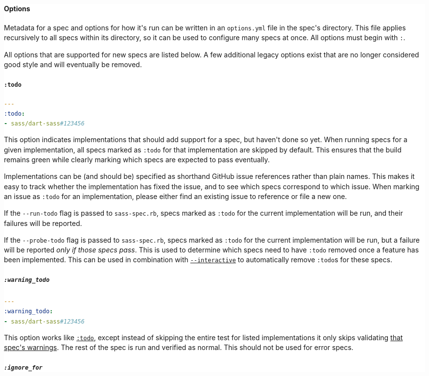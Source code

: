 #### Options

Metadata for a spec and options for how it's run can be written in an
`options.yml` file in the spec's directory. This file applies recursively to all
specs within its directory, so it can be used to configure many specs at once.
All options must begin with `:`.

All options that are supported for new specs are listed below. A few additional
legacy options exist that are no longer considered good style and will
eventually be removed.

#### `:todo`

```yaml
---
:todo:
- sass/dart-sass#123456
```

This option indicates implementations that should add support for a spec, but
haven't done so yet. When running specs for a given implementation, all specs
marked as `:todo` for that implementation are skipped by default. This ensures that
the build remains green while clearly marking which specs are expected to pass
eventually.

Implementations can be (and should be) specified as shorthand GitHub issue
references rather than plain names. This makes it easy to track whether the
implementation has fixed the issue, and to see which specs correspond to which
issue. When marking an issue as `:todo` for an implementation, please either
find an existing issue to reference or file a new one.

If the `--run-todo` flag is passed to `sass-spec.rb`, specs marked as `:todo`
for the current implementation will be run, and their failures will be reported.

If the `--probe-todo` flag is passed to `sass-spec.rb`, specs marked as `:todo`
for the current implementation will be run, but a failure will be reported *only
if those specs pass*. This is used to determine which specs need to have `:todo`
removed once a feature has been implemented. This can be used in combination
with [`--interactive`](#interactive-mode) to automatically remove `:todo`s for
these specs.

##### `:warning_todo`

```yaml
---
:warning_todo:
- sass/dart-sass#123456
```

This option works like [`:todo`](#todo), except instead of skipping the entire
test for listed implementations it only skips validating [that spec's
warnings](#specifying-warnings). The rest of the spec is run and verified as
normal. This should not be used for error specs.

##### `:ignore_for`
